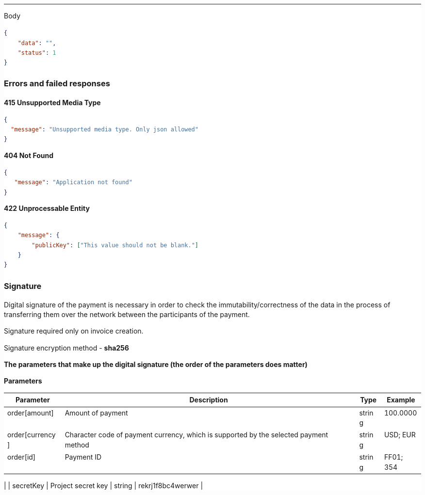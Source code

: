 ----

Body
```json
{
    "data": "",
    "status": 1
}
```






### Errors and failed responses

**415 Unsupported Media Type**
```json
{
  "message": "Unsupported media type. Only json allowed"
}
```

**404 Not Found**
```json
{
   "message": "Application not found"
}
```

**422 Unprocessable Entity**
```json
{
    "message": {
        "publicKey": ["This value should not be blank."]
    }
}
```




### Signature

Digital signature of the payment is necessary in order to check the immutability/correctness of the data
in the process of transferring them over the network between the participants of the payment.

Signature required only on invoice creation.

Signature encryption method - **sha256**

**The parameters that make up the digital signature (the order of the parameters does matter)**

**Parameters**

| Parameter | Description | Type | Example |
|-----------|-------------|------|---------|
| order[amount] | Amount of payment | string | 100.0000 |
| order[currency] | Character code of payment currency, which is supported by the selected payment method | string | USD; EUR 
| order[id] | Payment ID  | string | FF01; 354 |
|
| secretKey | Project secret key | string | rekrj1f8bc4werwer |


[template]: (#template-expressions)